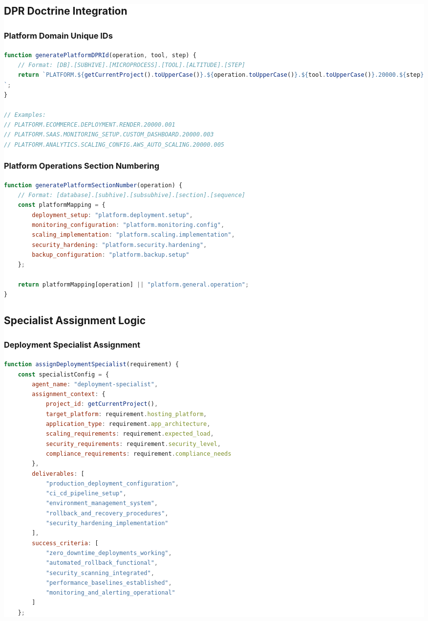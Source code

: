## DPR Doctrine Integration

### Platform Domain Unique IDs
```javascript
function generatePlatformDPRId(operation, tool, step) {
    // Format: [DB].[SUBHIVE].[MICROPROCESS].[TOOL].[ALTITUDE].[STEP]
    return `PLATFORM.${getCurrentProject().toUpperCase()}.${operation.toUpperCase()}.${tool.toUpperCase()}.20000.${step}`;
}

// Examples:
// PLATFORM.ECOMMERCE.DEPLOYMENT.RENDER.20000.001
// PLATFORM.SAAS.MONITORING_SETUP.CUSTOM_DASHBOARD.20000.003  
// PLATFORM.ANALYTICS.SCALING_CONFIG.AWS_AUTO_SCALING.20000.005
```

### Platform Operations Section Numbering
```javascript
function generatePlatformSectionNumber(operation) {
    // Format: [database].[subhive].[subsubhive].[section].[sequence]
    const platformMapping = {
        deployment_setup: "platform.deployment.setup",
        monitoring_configuration: "platform.monitoring.config", 
        scaling_implementation: "platform.scaling.implementation",
        security_hardening: "platform.security.hardening",
        backup_configuration: "platform.backup.setup"
    };
    
    return platformMapping[operation] || "platform.general.operation";
}
```

## Specialist Assignment Logic

### Deployment Specialist Assignment
```javascript
function assignDeploymentSpecialist(requirement) {
    const specialistConfig = {
        agent_name: "deployment-specialist",
        assignment_context: {
            project_id: getCurrentProject(),
            target_platform: requirement.hosting_platform,
            application_type: requirement.app_architecture,
            scaling_requirements: requirement.expected_load,
            security_requirements: requirement.security_level,
            compliance_requirements: requirement.compliance_needs
        },
        deliverables: [
            "production_deployment_configuration",
            "ci_cd_pipeline_setup",
            "environment_management_system",
            "rollback_and_recovery_procedures",
            "security_hardening_implementation"
        ],
        success_criteria: [
            "zero_downtime_deployments_working",
            "automated_rollback_functional",
            "security_scanning_integrated",
            "performance_baselines_established",
            "monitoring_and_alerting_operational"
        ]
    };
```